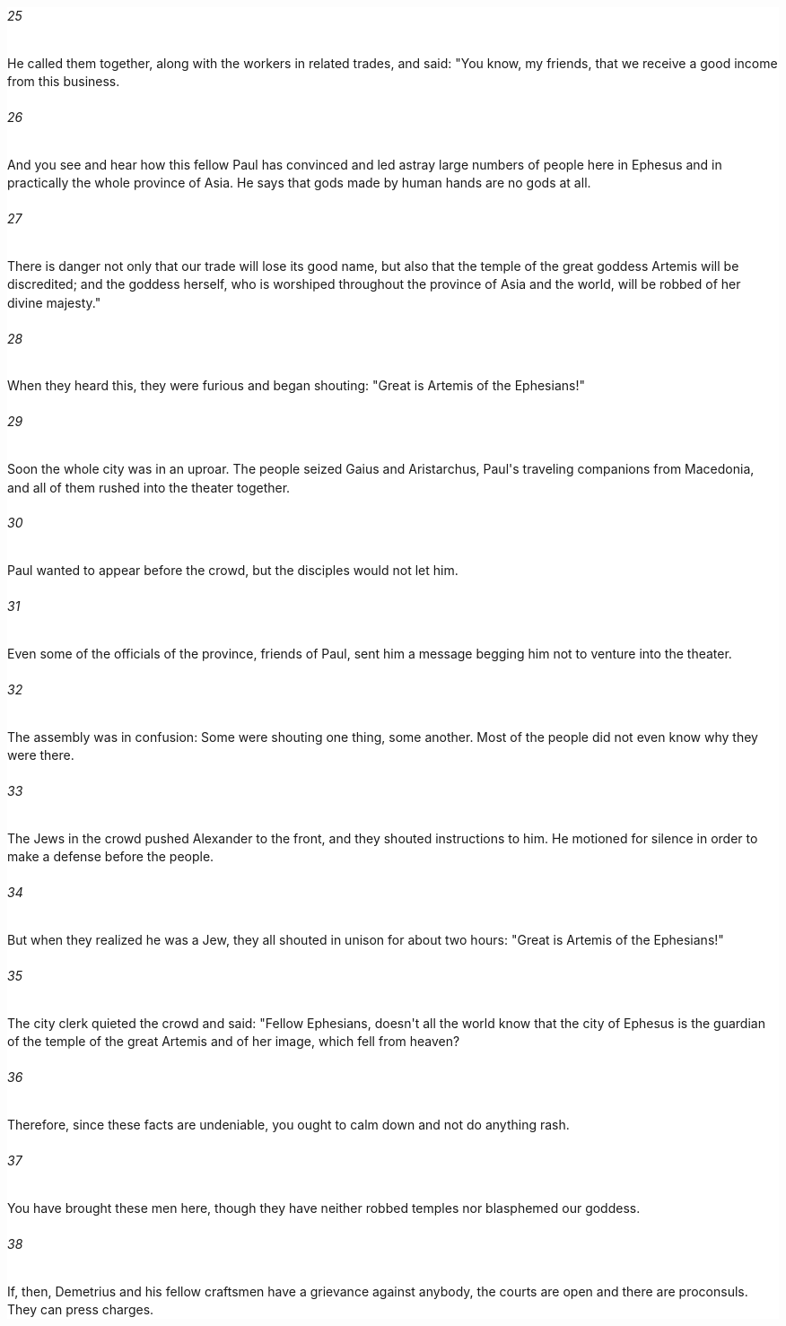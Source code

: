 ###### 25 
He called them together, along with the workers in related trades, and said: "You know, my friends, that we receive a good income from this business. 

###### 26 
And you see and hear how this fellow Paul has convinced and led astray large numbers of people here in Ephesus and in practically the whole province of Asia. He says that gods made by human hands are no gods at all. 

###### 27 
There is danger not only that our trade will lose its good name, but also that the temple of the great goddess Artemis will be discredited; and the goddess herself, who is worshiped throughout the province of Asia and the world, will be robbed of her divine majesty." 

###### 28 
When they heard this, they were furious and began shouting: "Great is Artemis of the Ephesians!" 

###### 29 
Soon the whole city was in an uproar. The people seized Gaius and Aristarchus, Paul's traveling companions from Macedonia, and all of them rushed into the theater together. 

###### 30 
Paul wanted to appear before the crowd, but the disciples would not let him. 

###### 31 
Even some of the officials of the province, friends of Paul, sent him a message begging him not to venture into the theater. 

###### 32 
The assembly was in confusion: Some were shouting one thing, some another. Most of the people did not even know why they were there. 

###### 33 
The Jews in the crowd pushed Alexander to the front, and they shouted instructions to him. He motioned for silence in order to make a defense before the people. 

###### 34 
But when they realized he was a Jew, they all shouted in unison for about two hours: "Great is Artemis of the Ephesians!" 

###### 35 
The city clerk quieted the crowd and said: "Fellow Ephesians, doesn't all the world know that the city of Ephesus is the guardian of the temple of the great Artemis and of her image, which fell from heaven? 

###### 36 
Therefore, since these facts are undeniable, you ought to calm down and not do anything rash. 

###### 37 
You have brought these men here, though they have neither robbed temples nor blasphemed our goddess. 

###### 38 
If, then, Demetrius and his fellow craftsmen have a grievance against anybody, the courts are open and there are proconsuls. They can press charges. 
